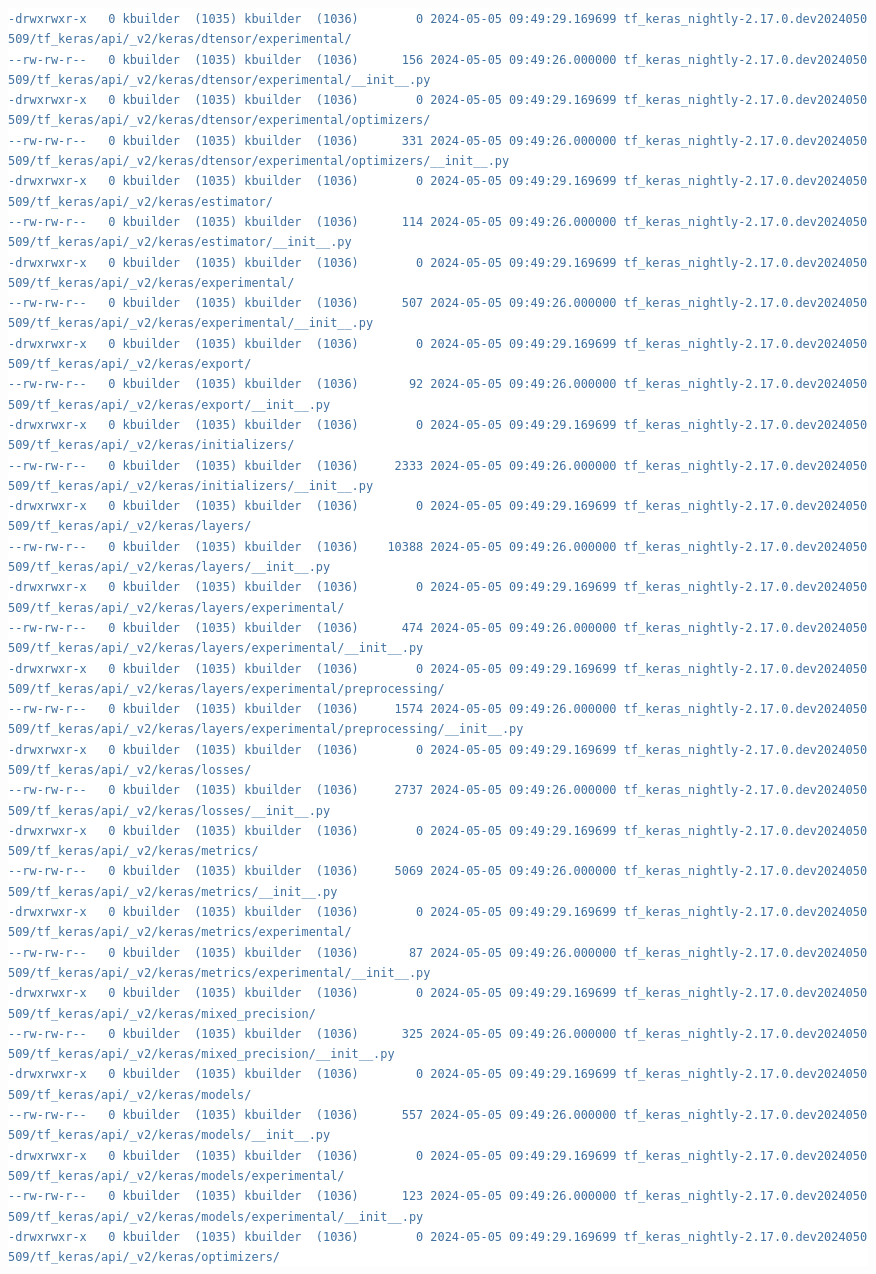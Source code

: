 ```diff
-drwxrwxr-x   0 kbuilder  (1035) kbuilder  (1036)        0 2024-05-05 09:49:29.169699 tf_keras_nightly-2.17.0.dev2024050509/tf_keras/api/_v2/keras/dtensor/experimental/
--rw-rw-r--   0 kbuilder  (1035) kbuilder  (1036)      156 2024-05-05 09:49:26.000000 tf_keras_nightly-2.17.0.dev2024050509/tf_keras/api/_v2/keras/dtensor/experimental/__init__.py
-drwxrwxr-x   0 kbuilder  (1035) kbuilder  (1036)        0 2024-05-05 09:49:29.169699 tf_keras_nightly-2.17.0.dev2024050509/tf_keras/api/_v2/keras/dtensor/experimental/optimizers/
--rw-rw-r--   0 kbuilder  (1035) kbuilder  (1036)      331 2024-05-05 09:49:26.000000 tf_keras_nightly-2.17.0.dev2024050509/tf_keras/api/_v2/keras/dtensor/experimental/optimizers/__init__.py
-drwxrwxr-x   0 kbuilder  (1035) kbuilder  (1036)        0 2024-05-05 09:49:29.169699 tf_keras_nightly-2.17.0.dev2024050509/tf_keras/api/_v2/keras/estimator/
--rw-rw-r--   0 kbuilder  (1035) kbuilder  (1036)      114 2024-05-05 09:49:26.000000 tf_keras_nightly-2.17.0.dev2024050509/tf_keras/api/_v2/keras/estimator/__init__.py
-drwxrwxr-x   0 kbuilder  (1035) kbuilder  (1036)        0 2024-05-05 09:49:29.169699 tf_keras_nightly-2.17.0.dev2024050509/tf_keras/api/_v2/keras/experimental/
--rw-rw-r--   0 kbuilder  (1035) kbuilder  (1036)      507 2024-05-05 09:49:26.000000 tf_keras_nightly-2.17.0.dev2024050509/tf_keras/api/_v2/keras/experimental/__init__.py
-drwxrwxr-x   0 kbuilder  (1035) kbuilder  (1036)        0 2024-05-05 09:49:29.169699 tf_keras_nightly-2.17.0.dev2024050509/tf_keras/api/_v2/keras/export/
--rw-rw-r--   0 kbuilder  (1035) kbuilder  (1036)       92 2024-05-05 09:49:26.000000 tf_keras_nightly-2.17.0.dev2024050509/tf_keras/api/_v2/keras/export/__init__.py
-drwxrwxr-x   0 kbuilder  (1035) kbuilder  (1036)        0 2024-05-05 09:49:29.169699 tf_keras_nightly-2.17.0.dev2024050509/tf_keras/api/_v2/keras/initializers/
--rw-rw-r--   0 kbuilder  (1035) kbuilder  (1036)     2333 2024-05-05 09:49:26.000000 tf_keras_nightly-2.17.0.dev2024050509/tf_keras/api/_v2/keras/initializers/__init__.py
-drwxrwxr-x   0 kbuilder  (1035) kbuilder  (1036)        0 2024-05-05 09:49:29.169699 tf_keras_nightly-2.17.0.dev2024050509/tf_keras/api/_v2/keras/layers/
--rw-rw-r--   0 kbuilder  (1035) kbuilder  (1036)    10388 2024-05-05 09:49:26.000000 tf_keras_nightly-2.17.0.dev2024050509/tf_keras/api/_v2/keras/layers/__init__.py
-drwxrwxr-x   0 kbuilder  (1035) kbuilder  (1036)        0 2024-05-05 09:49:29.169699 tf_keras_nightly-2.17.0.dev2024050509/tf_keras/api/_v2/keras/layers/experimental/
--rw-rw-r--   0 kbuilder  (1035) kbuilder  (1036)      474 2024-05-05 09:49:26.000000 tf_keras_nightly-2.17.0.dev2024050509/tf_keras/api/_v2/keras/layers/experimental/__init__.py
-drwxrwxr-x   0 kbuilder  (1035) kbuilder  (1036)        0 2024-05-05 09:49:29.169699 tf_keras_nightly-2.17.0.dev2024050509/tf_keras/api/_v2/keras/layers/experimental/preprocessing/
--rw-rw-r--   0 kbuilder  (1035) kbuilder  (1036)     1574 2024-05-05 09:49:26.000000 tf_keras_nightly-2.17.0.dev2024050509/tf_keras/api/_v2/keras/layers/experimental/preprocessing/__init__.py
-drwxrwxr-x   0 kbuilder  (1035) kbuilder  (1036)        0 2024-05-05 09:49:29.169699 tf_keras_nightly-2.17.0.dev2024050509/tf_keras/api/_v2/keras/losses/
--rw-rw-r--   0 kbuilder  (1035) kbuilder  (1036)     2737 2024-05-05 09:49:26.000000 tf_keras_nightly-2.17.0.dev2024050509/tf_keras/api/_v2/keras/losses/__init__.py
-drwxrwxr-x   0 kbuilder  (1035) kbuilder  (1036)        0 2024-05-05 09:49:29.169699 tf_keras_nightly-2.17.0.dev2024050509/tf_keras/api/_v2/keras/metrics/
--rw-rw-r--   0 kbuilder  (1035) kbuilder  (1036)     5069 2024-05-05 09:49:26.000000 tf_keras_nightly-2.17.0.dev2024050509/tf_keras/api/_v2/keras/metrics/__init__.py
-drwxrwxr-x   0 kbuilder  (1035) kbuilder  (1036)        0 2024-05-05 09:49:29.169699 tf_keras_nightly-2.17.0.dev2024050509/tf_keras/api/_v2/keras/metrics/experimental/
--rw-rw-r--   0 kbuilder  (1035) kbuilder  (1036)       87 2024-05-05 09:49:26.000000 tf_keras_nightly-2.17.0.dev2024050509/tf_keras/api/_v2/keras/metrics/experimental/__init__.py
-drwxrwxr-x   0 kbuilder  (1035) kbuilder  (1036)        0 2024-05-05 09:49:29.169699 tf_keras_nightly-2.17.0.dev2024050509/tf_keras/api/_v2/keras/mixed_precision/
--rw-rw-r--   0 kbuilder  (1035) kbuilder  (1036)      325 2024-05-05 09:49:26.000000 tf_keras_nightly-2.17.0.dev2024050509/tf_keras/api/_v2/keras/mixed_precision/__init__.py
-drwxrwxr-x   0 kbuilder  (1035) kbuilder  (1036)        0 2024-05-05 09:49:29.169699 tf_keras_nightly-2.17.0.dev2024050509/tf_keras/api/_v2/keras/models/
--rw-rw-r--   0 kbuilder  (1035) kbuilder  (1036)      557 2024-05-05 09:49:26.000000 tf_keras_nightly-2.17.0.dev2024050509/tf_keras/api/_v2/keras/models/__init__.py
-drwxrwxr-x   0 kbuilder  (1035) kbuilder  (1036)        0 2024-05-05 09:49:29.169699 tf_keras_nightly-2.17.0.dev2024050509/tf_keras/api/_v2/keras/models/experimental/
--rw-rw-r--   0 kbuilder  (1035) kbuilder  (1036)      123 2024-05-05 09:49:26.000000 tf_keras_nightly-2.17.0.dev2024050509/tf_keras/api/_v2/keras/models/experimental/__init__.py
-drwxrwxr-x   0 kbuilder  (1035) kbuilder  (1036)        0 2024-05-05 09:49:29.169699 tf_keras_nightly-2.17.0.dev2024050509/tf_keras/api/_v2/keras/optimizers/
```